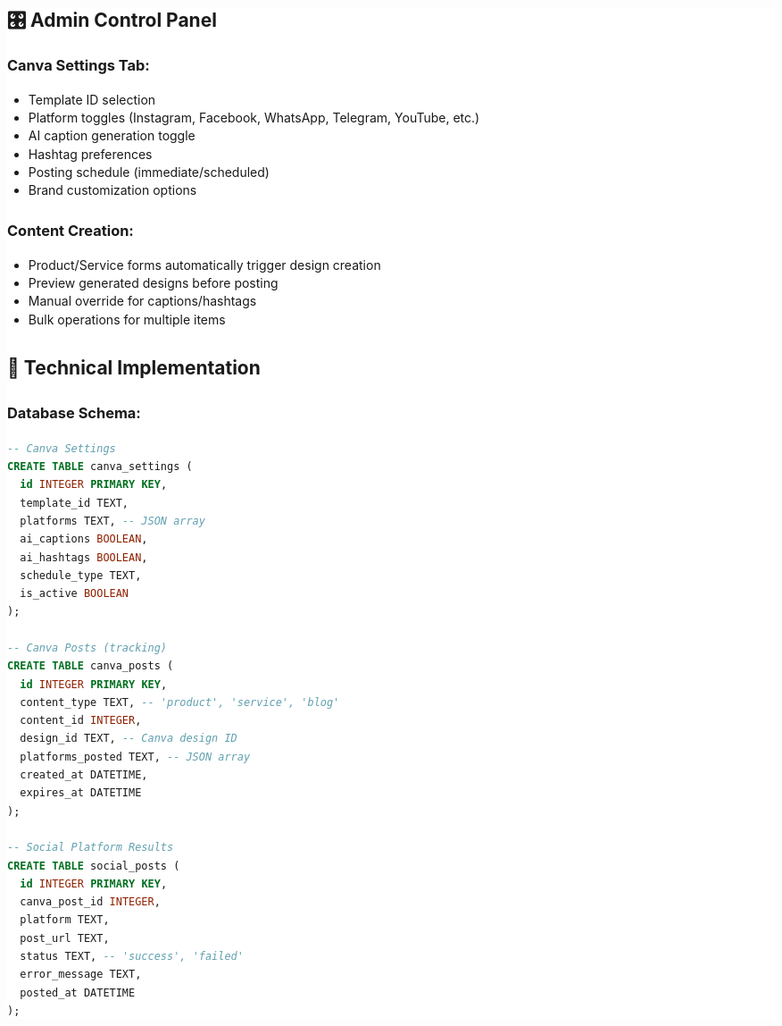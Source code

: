 ## 🎛️ Admin Control Panel

### **Canva Settings Tab:**
- Template ID selection
- Platform toggles (Instagram, Facebook, WhatsApp, Telegram, YouTube, etc.)
- AI caption generation toggle
- Hashtag preferences
- Posting schedule (immediate/scheduled)
- Brand customization options

### **Content Creation:**
- Product/Service forms automatically trigger design creation
- Preview generated designs before posting
- Manual override for captions/hashtags
- Bulk operations for multiple items

## 🔧 Technical Implementation

### **Database Schema:**
```sql
-- Canva Settings
CREATE TABLE canva_settings (
  id INTEGER PRIMARY KEY,
  template_id TEXT,
  platforms TEXT, -- JSON array
  ai_captions BOOLEAN,
  ai_hashtags BOOLEAN,
  schedule_type TEXT,
  is_active BOOLEAN
);

-- Canva Posts (tracking)
CREATE TABLE canva_posts (
  id INTEGER PRIMARY KEY,
  content_type TEXT, -- 'product', 'service', 'blog'
  content_id INTEGER,
  design_id TEXT, -- Canva design ID
  platforms_posted TEXT, -- JSON array
  created_at DATETIME,
  expires_at DATETIME
);

-- Social Platform Results
CREATE TABLE social_posts (
  id INTEGER PRIMARY KEY,
  canva_post_id INTEGER,
  platform TEXT,
  post_url TEXT,
  status TEXT, -- 'success', 'failed'
  error_message TEXT,
  posted_at DATETIME
);
```
